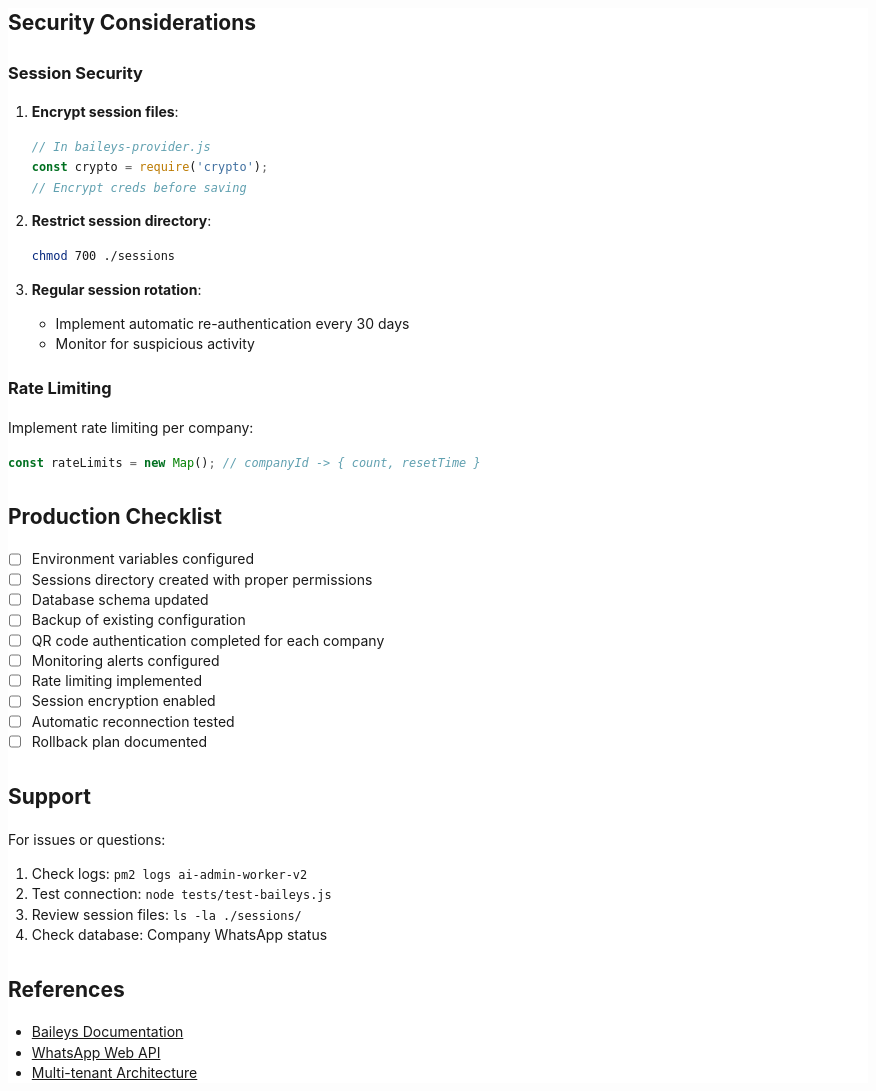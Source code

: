## Security Considerations

### Session Security

1. **Encrypt session files**:
   ```javascript
   // In baileys-provider.js
   const crypto = require('crypto');
   // Encrypt creds before saving
   ```

2. **Restrict session directory**:
   ```bash
   chmod 700 ./sessions
   ```

3. **Regular session rotation**:
   - Implement automatic re-authentication every 30 days
   - Monitor for suspicious activity

### Rate Limiting

Implement rate limiting per company:
```javascript
const rateLimits = new Map(); // companyId -> { count, resetTime }
```

## Production Checklist

- [ ] Environment variables configured
- [ ] Sessions directory created with proper permissions
- [ ] Database schema updated
- [ ] Backup of existing configuration
- [ ] QR code authentication completed for each company
- [ ] Monitoring alerts configured
- [ ] Rate limiting implemented
- [ ] Session encryption enabled
- [ ] Automatic reconnection tested
- [ ] Rollback plan documented

## Support

For issues or questions:
1. Check logs: `pm2 logs ai-admin-worker-v2`
2. Test connection: `node tests/test-baileys.js`
3. Review session files: `ls -la ./sessions/`
4. Check database: Company WhatsApp status

## References

- [Baileys Documentation](https://github.com/WhiskeySockets/Baileys)
- [WhatsApp Web API](https://github.com/sigalor/whatsapp-web-reveng)
- [Multi-tenant Architecture](https://www.cloudflare.com/learning/cloud/what-is-multitenancy/)